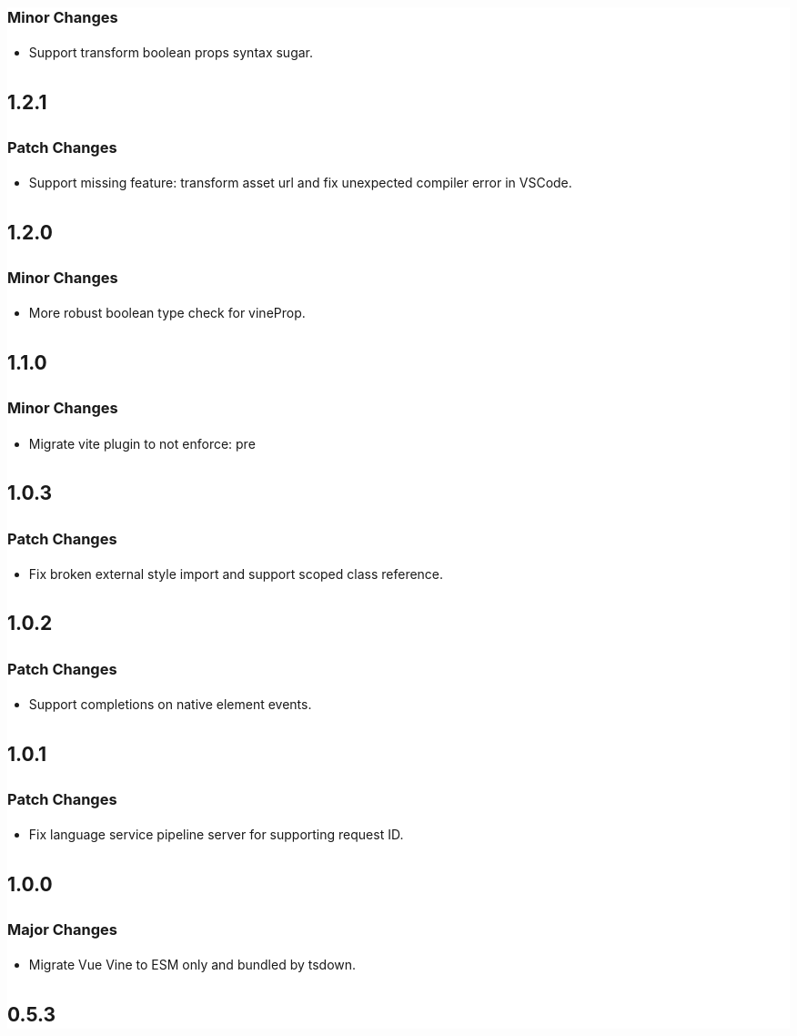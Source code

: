 ### Minor Changes

- Support transform boolean props syntax sugar.

## 1.2.1

### Patch Changes

- Support missing feature: transform asset url and fix unexpected compiler error in VSCode.

## 1.2.0

### Minor Changes

- More robust boolean type check for vineProp.

## 1.1.0

### Minor Changes

- Migrate vite plugin to not enforce: pre

## 1.0.3

### Patch Changes

- Fix broken external style import and support scoped class reference.

## 1.0.2

### Patch Changes

- Support completions on native element events.

## 1.0.1

### Patch Changes

- Fix language service pipeline server for supporting request ID.

## 1.0.0

### Major Changes

- Migrate Vue Vine to ESM only and bundled by tsdown.

## 0.5.3
